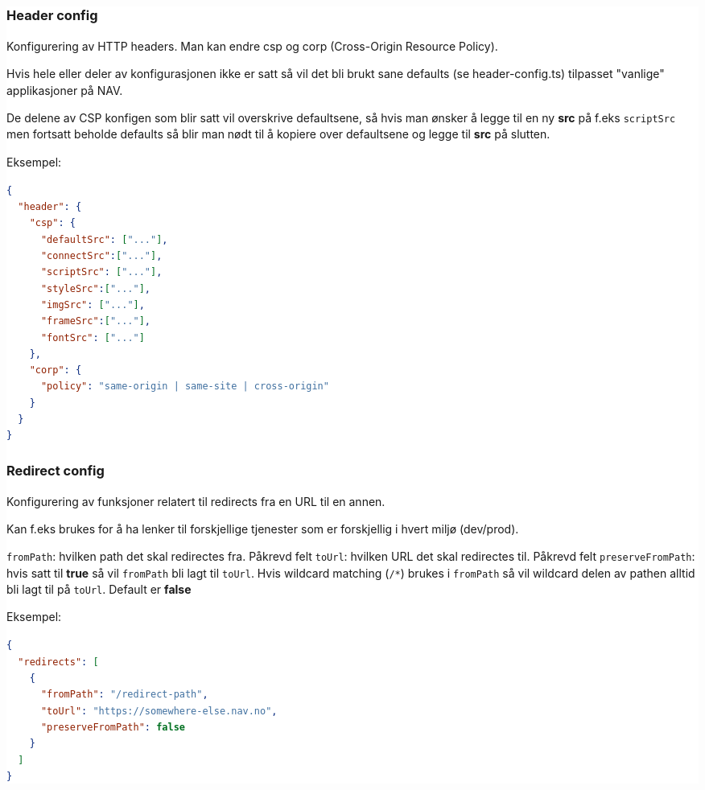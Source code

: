### Header config
Konfigurering av HTTP headers. Man kan endre csp og corp (Cross-Origin Resource Policy).

Hvis hele eller deler av konfigurasjonen ikke er satt så vil det bli brukt 
sane defaults (se header-config.ts) tilpasset "vanlige" applikasjoner på NAV.

De delene av CSP konfigen som blir satt vil overskrive defaultsene, 
så hvis man ønsker å legge til en ny **src** på f.eks `scriptSrc` men fortsatt beholde defaults 
så blir man nødt til å kopiere over defaultsene og legge til **src** på slutten.

Eksempel:

```json
{
  "header": {
    "csp": {
      "defaultSrc": ["..."],
      "connectSrc":["..."],
      "scriptSrc": ["..."],
      "styleSrc":["..."],
      "imgSrc": ["..."],
      "frameSrc":["..."],
      "fontSrc": ["..."]
    },
    "corp": {
      "policy": "same-origin | same-site | cross-origin"
    }
  }
}
```

### Redirect config

Konfigurering av funksjoner relatert til redirects fra en URL til en annen.

Kan f.eks brukes for å ha lenker til forskjellige tjenester som er forskjellig i hvert miljø (dev/prod).

`fromPath`: hvilken path det skal redirectes fra. Påkrevd felt
`toUrl`: hvilken URL det skal redirectes til. Påkrevd felt
`preserveFromPath`: hvis satt til **true** så vil `fromPath` bli lagt til `toUrl`. 
    Hvis wildcard matching (`/*`) brukes i `fromPath` så vil wildcard delen av pathen alltid bli lagt til på `toUrl`. Default er **false**

Eksempel:

```json
{
  "redirects": [
    {
      "fromPath": "/redirect-path",
      "toUrl": "https://somewhere-else.nav.no",
      "preserveFromPath": false
    }
  ]
}
```
